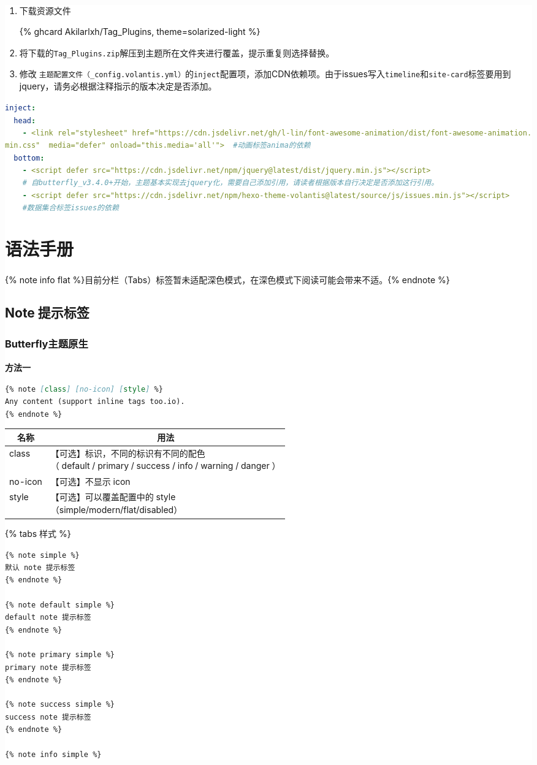1. 下载资源文件
   
   {% ghcard Akilarlxh/Tag_Plugins, theme=solarized-light %}

2. 将下载的`Tag_Plugins.zip`解压到主题所在文件夹进行覆盖，提示重复则选择替换。
3. 修改 `主题配置文件（_config.volantis.yml）`的`inject`配置项，添加CDN依赖项。由于issues写入`timeline`和`site-card`标签要用到jquery，请务必根据注释指示的版本决定是否添加。

```YAML
inject:
  head:
    - <link rel="stylesheet" href="https://cdn.jsdelivr.net/gh/l-lin/font-awesome-animation/dist/font-awesome-animation.min.css"  media="defer" onload="this.media='all'">  #动画标签anima的依赖
  bottom:
    - <script defer src="https://cdn.jsdelivr.net/npm/jquery@latest/dist/jquery.min.js"></script>
    # 自butterfly_v3.4.0+开始，主题基本实现去jquery化，需要自己添加引用，请读者根据版本自行决定是否添加这行引用。
    - <script defer src="https://cdn.jsdelivr.net/npm/hexo-theme-volantis@latest/source/js/issues.min.js"></script>
    #数据集合标签issues的依赖
```

# 语法手册

{% note info flat %}目前分栏（Tabs）标签暂未适配深色模式，在深色模式下阅读可能会带来不适。{% endnote %}

## Note 提示标签

### Butterfly主题原生

**方法一**

```markdown
{% note [class] [no-icon] [style] %}
Any content (support inline tags too.io).
{% endnote %}
```

| 名称    | 用法                                                         |
| ------- | ------------------------------------------------------------ |
| class   | 【可选】标识，不同的标识有不同的配色<br>（ default / primary / success / info / warning / danger ） |
| no-icon | 【可选】不显示 icon                                          |
| style   | 【可选】可以覆盖配置中的 style <br>（simple/modern/flat/disabled） |

{% tabs 样式 %}



```markdown
{% note simple %}
默认 note 提示标签
{% endnote %}

{% note default simple %}
default note 提示标签
{% endnote %}

{% note primary simple %}
primary note 提示标签
{% endnote %}

{% note success simple %}
success note 提示标签
{% endnote %}

{% note info simple %}
```